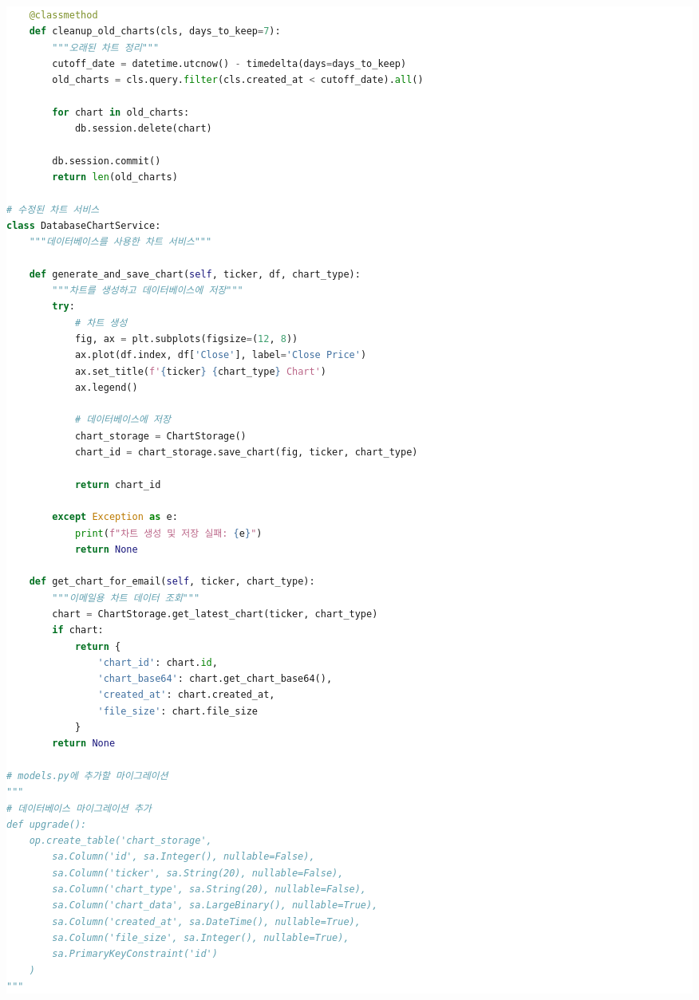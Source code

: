 ```python
    @classmethod
    def cleanup_old_charts(cls, days_to_keep=7):
        """오래된 차트 정리"""
        cutoff_date = datetime.utcnow() - timedelta(days=days_to_keep)
        old_charts = cls.query.filter(cls.created_at < cutoff_date).all()
        
        for chart in old_charts:
            db.session.delete(chart)
        
        db.session.commit()
        return len(old_charts)

# 수정된 차트 서비스
class DatabaseChartService:
    """데이터베이스를 사용한 차트 서비스"""
    
    def generate_and_save_chart(self, ticker, df, chart_type):
        """차트를 생성하고 데이터베이스에 저장"""
        try:
            # 차트 생성
            fig, ax = plt.subplots(figsize=(12, 8))
            ax.plot(df.index, df['Close'], label='Close Price')
            ax.set_title(f'{ticker} {chart_type} Chart')
            ax.legend()
            
            # 데이터베이스에 저장
            chart_storage = ChartStorage()
            chart_id = chart_storage.save_chart(fig, ticker, chart_type)
            
            return chart_id
            
        except Exception as e:
            print(f"차트 생성 및 저장 실패: {e}")
            return None
    
    def get_chart_for_email(self, ticker, chart_type):
        """이메일용 차트 데이터 조회"""
        chart = ChartStorage.get_latest_chart(ticker, chart_type)
        if chart:
            return {
                'chart_id': chart.id,
                'chart_base64': chart.get_chart_base64(),
                'created_at': chart.created_at,
                'file_size': chart.file_size
            }
        return None

# models.py에 추가할 마이그레이션
"""
# 데이터베이스 마이그레이션 추가
def upgrade():
    op.create_table('chart_storage',
        sa.Column('id', sa.Integer(), nullable=False),
        sa.Column('ticker', sa.String(20), nullable=False),
        sa.Column('chart_type', sa.String(20), nullable=False),
        sa.Column('chart_data', sa.LargeBinary(), nullable=True),
        sa.Column('created_at', sa.DateTime(), nullable=True),
        sa.Column('file_size', sa.Integer(), nullable=True),
        sa.PrimaryKeyConstraint('id')
    )
"""
```
